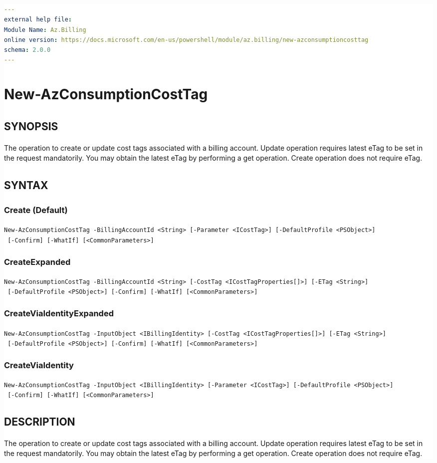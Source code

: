 ```yaml
---
external help file:
Module Name: Az.Billing
online version: https://docs.microsoft.com/en-us/powershell/module/az.billing/new-azconsumptioncosttag
schema: 2.0.0
---
```


# New-AzConsumptionCostTag

## SYNOPSIS
The operation to create or update cost tags associated with a billing account.
Update operation requires latest eTag to be set in the request mandatorily.
You may obtain the latest eTag by performing a get operation.
Create operation does not require eTag.

## SYNTAX

### Create (Default)
```
New-AzConsumptionCostTag -BillingAccountId <String> [-Parameter <ICostTag>] [-DefaultProfile <PSObject>]
 [-Confirm] [-WhatIf] [<CommonParameters>]
```

### CreateExpanded
```
New-AzConsumptionCostTag -BillingAccountId <String> [-CostTag <ICostTagProperties[]>] [-ETag <String>]
 [-DefaultProfile <PSObject>] [-Confirm] [-WhatIf] [<CommonParameters>]
```

### CreateViaIdentityExpanded
```
New-AzConsumptionCostTag -InputObject <IBillingIdentity> [-CostTag <ICostTagProperties[]>] [-ETag <String>]
 [-DefaultProfile <PSObject>] [-Confirm] [-WhatIf] [<CommonParameters>]
```

### CreateViaIdentity
```
New-AzConsumptionCostTag -InputObject <IBillingIdentity> [-Parameter <ICostTag>] [-DefaultProfile <PSObject>]
 [-Confirm] [-WhatIf] [<CommonParameters>]
```

## DESCRIPTION
The operation to create or update cost tags associated with a billing account.
Update operation requires latest eTag to be set in the request mandatorily.
You may obtain the latest eTag by performing a get operation.
Create operation does not require eTag.
